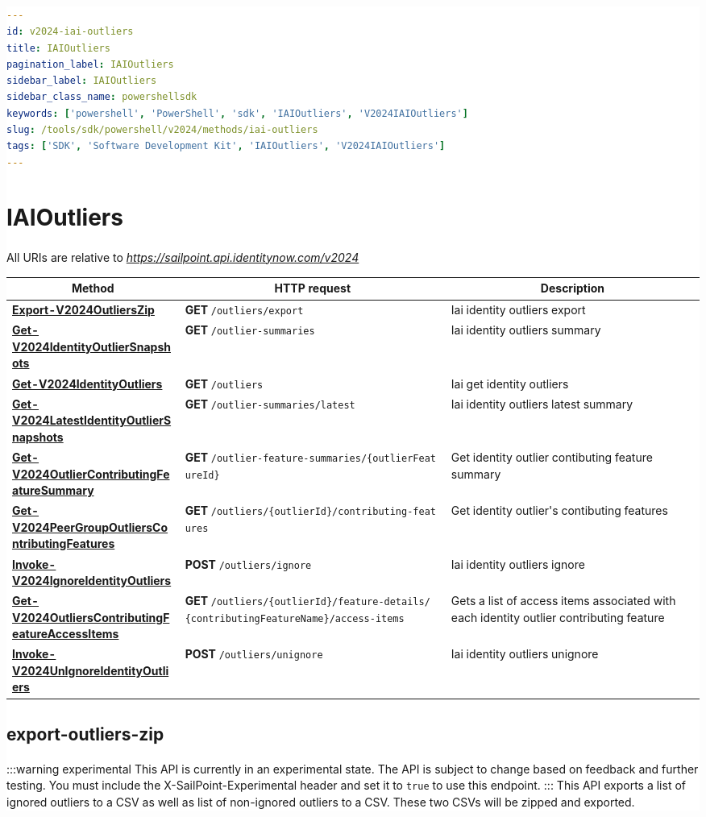 ```yaml
---
id: v2024-iai-outliers
title: IAIOutliers
pagination_label: IAIOutliers
sidebar_label: IAIOutliers
sidebar_class_name: powershellsdk
keywords: ['powershell', 'PowerShell', 'sdk', 'IAIOutliers', 'V2024IAIOutliers'] 
slug: /tools/sdk/powershell/v2024/methods/iai-outliers
tags: ['SDK', 'Software Development Kit', 'IAIOutliers', 'V2024IAIOutliers']
---
```


# IAIOutliers
   
  

All URIs are relative to *https://sailpoint.api.identitynow.com/v2024*

Method | HTTP request | Description
------------- | ------------- | -------------
[**Export-V2024OutliersZip**](#export-outliers-zip) | **GET** `/outliers/export` | Iai identity outliers export
[**Get-V2024IdentityOutlierSnapshots**](#get-identity-outlier-snapshots) | **GET** `/outlier-summaries` | Iai identity outliers summary
[**Get-V2024IdentityOutliers**](#get-identity-outliers) | **GET** `/outliers` | Iai get identity outliers
[**Get-V2024LatestIdentityOutlierSnapshots**](#get-latest-identity-outlier-snapshots) | **GET** `/outlier-summaries/latest` | Iai identity outliers latest summary
[**Get-V2024OutlierContributingFeatureSummary**](#get-outlier-contributing-feature-summary) | **GET** `/outlier-feature-summaries/{outlierFeatureId}` | Get identity outlier contibuting feature summary
[**Get-V2024PeerGroupOutliersContributingFeatures**](#get-peer-group-outliers-contributing-features) | **GET** `/outliers/{outlierId}/contributing-features` | Get identity outlier&#39;s contibuting features
[**Invoke-V2024IgnoreIdentityOutliers**](#ignore-identity-outliers) | **POST** `/outliers/ignore` | Iai identity outliers ignore
[**Get-V2024OutliersContributingFeatureAccessItems**](#list-outliers-contributing-feature-access-items) | **GET** `/outliers/{outlierId}/feature-details/{contributingFeatureName}/access-items` | Gets a list of access items associated with each identity outlier contributing feature
[**Invoke-V2024UnIgnoreIdentityOutliers**](#un-ignore-identity-outliers) | **POST** `/outliers/unignore` | Iai identity outliers unignore


## export-outliers-zip
:::warning experimental 
This API is currently in an experimental state. The API is subject to change based on feedback and further testing. You must include the X-SailPoint-Experimental header and set it to `true` to use this endpoint.
:::
This API exports a list of ignored outliers to a CSV as well as list of non-ignored outliers to a CSV. These two CSVs will be zipped and exported.
